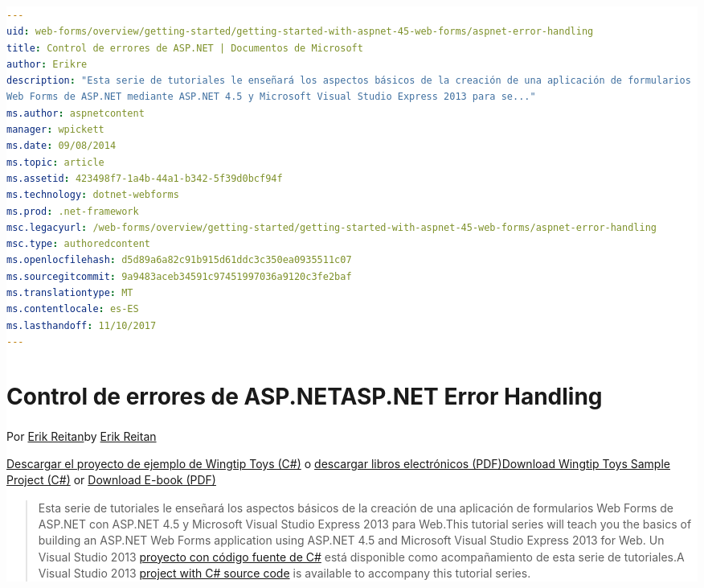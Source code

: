 ```yaml
---
uid: web-forms/overview/getting-started/getting-started-with-aspnet-45-web-forms/aspnet-error-handling
title: Control de errores de ASP.NET | Documentos de Microsoft
author: Erikre
description: "Esta serie de tutoriales le enseñará los aspectos básicos de la creación de una aplicación de formularios Web Forms de ASP.NET mediante ASP.NET 4.5 y Microsoft Visual Studio Express 2013 para se..."
ms.author: aspnetcontent
manager: wpickett
ms.date: 09/08/2014
ms.topic: article
ms.assetid: 423498f7-1a4b-44a1-b342-5f39d0bcf94f
ms.technology: dotnet-webforms
ms.prod: .net-framework
msc.legacyurl: /web-forms/overview/getting-started/getting-started-with-aspnet-45-web-forms/aspnet-error-handling
msc.type: authoredcontent
ms.openlocfilehash: d5d89a6a82c91b915d61ddc3c350ea0935511c07
ms.sourcegitcommit: 9a9483aceb34591c97451997036a9120c3fe2baf
ms.translationtype: MT
ms.contentlocale: es-ES
ms.lasthandoff: 11/10/2017
---
```

<a name="aspnet-error-handling"></a><span data-ttu-id="0e1db-103">Control de errores de ASP.NET</span><span class="sxs-lookup"><span data-stu-id="0e1db-103">ASP.NET Error Handling</span></span>
====================
<span data-ttu-id="0e1db-104">Por [Erik Reitan](https://github.com/Erikre)</span><span class="sxs-lookup"><span data-stu-id="0e1db-104">by [Erik Reitan](https://github.com/Erikre)</span></span>

<span data-ttu-id="0e1db-105">[Descargar el proyecto de ejemplo de Wingtip Toys (C#)](http://go.microsoft.com/fwlink/?LinkID=389434&clcid=0x409) o [descargar libros electrónicos (PDF)](http://download.microsoft.com/download/0/F/B/0FBFAA46-2BFD-478F-8E56-7BF3C672DF9D/Getting%20Started%20with%20ASP.NET%204.5%20Web%20Forms%20and%20Visual%20Studio%202013.pdf)</span><span class="sxs-lookup"><span data-stu-id="0e1db-105">[Download Wingtip Toys Sample Project (C#)](http://go.microsoft.com/fwlink/?LinkID=389434&clcid=0x409) or [Download E-book (PDF)](http://download.microsoft.com/download/0/F/B/0FBFAA46-2BFD-478F-8E56-7BF3C672DF9D/Getting%20Started%20with%20ASP.NET%204.5%20Web%20Forms%20and%20Visual%20Studio%202013.pdf)</span></span>

> <span data-ttu-id="0e1db-106">Esta serie de tutoriales le enseñará los aspectos básicos de la creación de una aplicación de formularios Web Forms de ASP.NET con ASP.NET 4.5 y Microsoft Visual Studio Express 2013 para Web.</span><span class="sxs-lookup"><span data-stu-id="0e1db-106">This tutorial series will teach you the basics of building an ASP.NET Web Forms application using ASP.NET 4.5 and Microsoft Visual Studio Express 2013 for Web.</span></span> <span data-ttu-id="0e1db-107">Un Visual Studio 2013 [proyecto con código fuente de C#](https://go.microsoft.com/fwlink/?LinkID=389434&clcid=0x409) está disponible como acompañamiento de esta serie de tutoriales.</span><span class="sxs-lookup"><span data-stu-id="0e1db-107">A Visual Studio 2013 [project with C# source code](https://go.microsoft.com/fwlink/?LinkID=389434&clcid=0x409) is available to accompany this tutorial series.</span></span>
